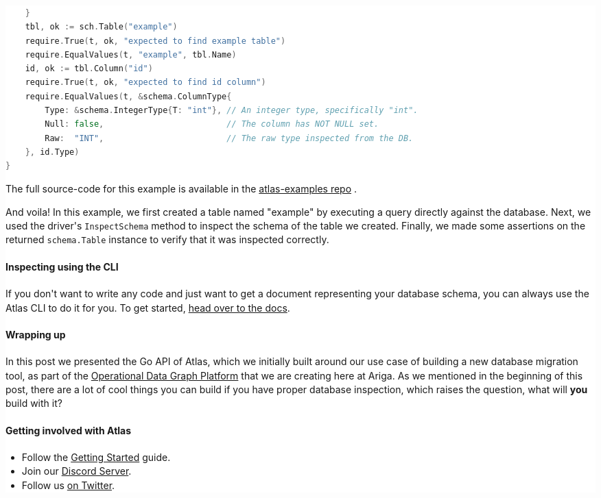 ```go
	}
	tbl, ok := sch.Table("example")
	require.True(t, ok, "expected to find example table")
	require.EqualValues(t, "example", tbl.Name)
	id, ok := tbl.Column("id")
	require.True(t, ok, "expected to find id column")
	require.EqualValues(t, &schema.ColumnType{
		Type: &schema.IntegerType{T: "int"}, // An integer type, specifically "int".
		Null: false,                         // The column has NOT NULL set.
		Raw:  "INT",                         // The raw type inspected from the DB.
	}, id.Type)
}
```

The full source-code for this example is available in
the [atlas-examples repo](https://github.com/ariga/atlas-examples/blob/fb7fef80ca0ad635f056c40a0a1ea223ccf0a9c0/inspect_test.go#L15)
.

And voila! In this example, we first created a table named "example" by executing a query directly against the database.
Next, we used the driver's `InspectSchema` method to inspect the schema of the table we created. Finally, we made some
assertions on the returned `schema.Table` instance to verify that it was inspected correctly.

#### Inspecting using the CLI

If you don't want to write any code and just want to get a document representing your database schema, you can always
use the Atlas CLI to do it for you. To get
started, [head over to the docs](https://atlasgo.io/cli/getting-started/setting-up).

#### Wrapping up

In this post we presented the Go API of Atlas, which we initially built around our use case of building a new database
migration tool, as part of
the [Operational Data Graph Platform](https://blog.ariga.io/data-access-should-be-an-infrastructure-problem/)
that we are creating here at Ariga. As we mentioned in the beginning of this post, there are a lot of cool things you
can build if you have proper database inspection, which raises the question, what will **you** build with it?

#### Getting involved with Atlas

* Follow the [Getting Started](https://atlasgo.io/cli/getting-started/setting-up) guide.
* Join our [Discord Server](https://discord.gg/zZ6sWVg6NT).
* Follow us [on Twitter](https://twitter.com/ariga_io). 
